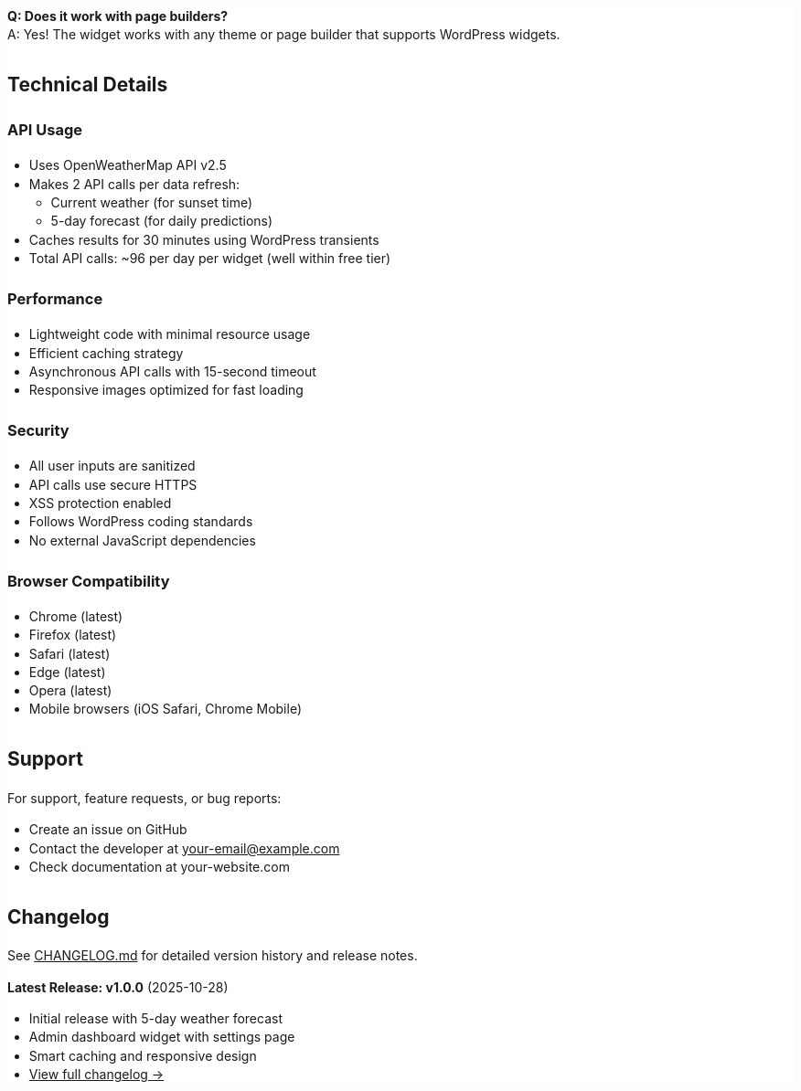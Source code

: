 **Q: Does it work with page builders?**  
A: Yes! The widget works with any theme or page builder that supports WordPress widgets.

## Technical Details

### API Usage

- Uses OpenWeatherMap API v2.5
- Makes 2 API calls per data refresh:
  - Current weather (for sunset time)
  - 5-day forecast (for daily predictions)
- Caches results for 30 minutes using WordPress transients
- Total API calls: ~96 per day per widget (well within free tier)

### Performance

- Lightweight code with minimal resource usage
- Efficient caching strategy
- Asynchronous API calls with 15-second timeout
- Responsive images optimized for fast loading

### Security

- All user inputs are sanitized
- API calls use secure HTTPS
- XSS protection enabled
- Follows WordPress coding standards
- No external JavaScript dependencies

### Browser Compatibility

- Chrome (latest)
- Firefox (latest)
- Safari (latest)
- Edge (latest)
- Opera (latest)
- Mobile browsers (iOS Safari, Chrome Mobile)

## Support

For support, feature requests, or bug reports:
- Create an issue on GitHub
- Contact the developer at your-email@example.com
- Check documentation at your-website.com

## Changelog

See [CHANGELOG.md](CHANGELOG.md) for detailed version history and release notes.

**Latest Release: v1.0.0** (2025-10-28)
- Initial release with 5-day weather forecast
- Admin dashboard widget with settings page
- Smart caching and responsive design
- [View full changelog →](CHANGELOG.md)
